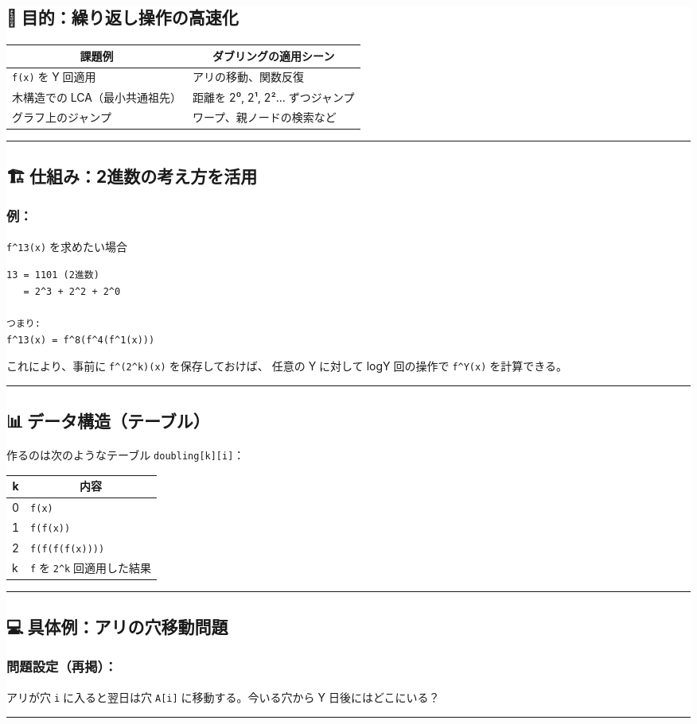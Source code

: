 
## 🧩 目的：繰り返し操作の高速化

| 課題例                         | ダブリングの適用シーン          |
| ------------------------------ | ------------------------------- |
| `f(x)` を Y 回適用             | アリの移動、関数反復            |
| 木構造での LCA（最小共通祖先） | 距離を 2⁰, 2¹, 2²… ずつジャンプ |
| グラフ上のジャンプ             | ワープ、親ノードの検索など      |

---

## 🏗️ 仕組み：2進数の考え方を活用

### 例：

`f^13(x)` を求めたい場合

```
13 = 1101 (2進数)
   = 2^3 + 2^2 + 2^0

つまり:
f^13(x) = f^8(f^4(f^1(x)))
```

これにより、事前に `f^(2^k)(x)` を保存しておけば、
任意の Y に対して logY 回の操作で `f^Y(x)` を計算できる。

---

## 📊 データ構造（テーブル）

作るのは次のようなテーブル `doubling[k][i]`：

| k   | 内容                        |
| --- | --------------------------- |
| 0   | `f(x)`                      |
| 1   | `f(f(x))`                   |
| 2   | `f(f(f(f(x))))`             |
| k   | `f` を `2^k` 回適用した結果 |

---

## 💻 具体例：アリの穴移動問題

### 問題設定（再掲）：

アリが穴 `i` に入ると翌日は穴 `A[i]` に移動する。今いる穴から Y 日後にはどこにいる？

---